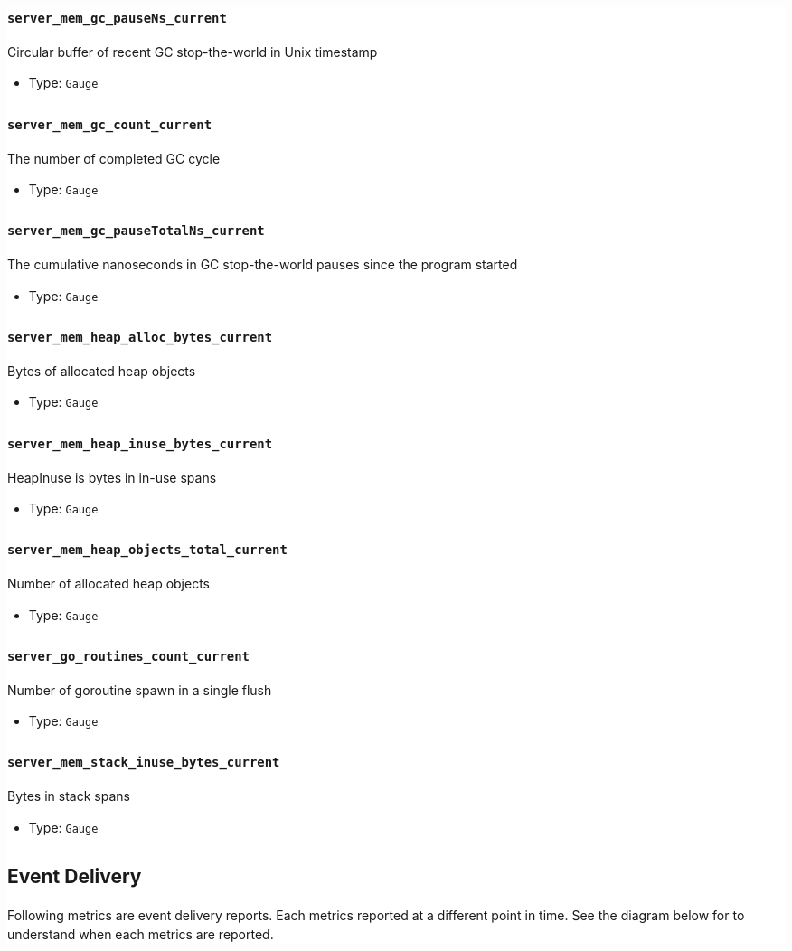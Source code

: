 ### `server_mem_gc_pauseNs_current`

Circular buffer of recent GC stop-the-world in Unix timestamp

* Type: `Gauge`

### `server_mem_gc_count_current`

The number of completed GC cycle

* Type: `Gauge`

### `server_mem_gc_pauseTotalNs_current`

The cumulative nanoseconds in GC stop-the-world pauses since the program started

* Type: `Gauge`

### `server_mem_heap_alloc_bytes_current`

Bytes of allocated heap objects

* Type: `Gauge`

### `server_mem_heap_inuse_bytes_current`

HeapInuse is bytes in in-use spans

* Type: `Gauge`

### `server_mem_heap_objects_total_current`

Number of allocated heap objects

* Type: `Gauge`

### `server_go_routines_count_current`

Number of goroutine spawn in a single flush

* Type: `Gauge`

### `server_mem_stack_inuse_bytes_current`

Bytes in stack spans

* Type: `Gauge`

## Event Delivery

Following metrics are event delivery reports. Each metrics reported at a different point in time. See the diagram below for to understand when each metrics are reported.
